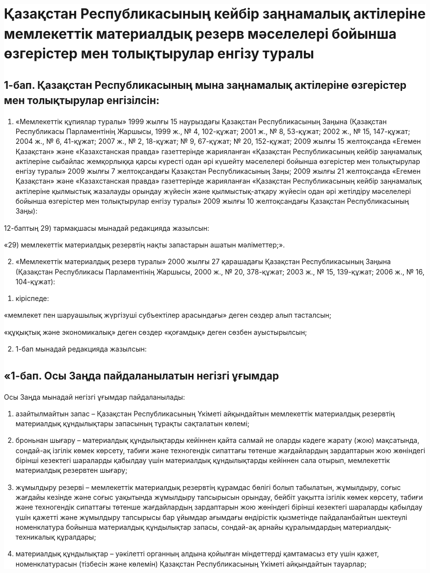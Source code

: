 # Қазақстан Республикасының кейбiр заңнамалық актiлерiне мемлекеттiк материалдық резерв мәселелерi бойынша өзгерістер мен толықтырулар енгiзу туралы

## 1-бап. Қазақстан Республикасының мына заңнамалық актiлерiне өзгерістер мен толықтырулар енгiзiлсiн:

1. «Мемлекеттiк құпиялар туралы» 1999 жылғы 15 наурыздағы Қазақстан Республикасының Заңына (Қазақстан Республикасы Парламентiнiң Жаршысы, 1999 ж., № 4, 102-құжат; 2001 ж., № 8, 53-құжат; 2002 ж., № 15, 147-құжат; 2004 ж., № 6, 41-құжат; 2007 ж., № 2, 18-құжат; № 9, 67-құжат; № 20, 152-құжат; 2009 жылғы 15 желтоқсанда «Егемен Қазақстан» және «Казахстанская правда» газеттерiнде жарияланған «Қазақстан Республикасының кейбiр заңнамалық актiлерiне сыбайлас жемқорлыққа қарсы күрестi одан әрі күшейту мәселелерi бойынша өзгерістер мен толықтырулар енгiзу туралы» 2009 жылғы 7 желтоқсандағы Қазақстан Республикасының Заңы; 2009 жылғы 21 желтоқсанда «Егемен Қазақстан» және «Казахстанская правда» газеттерiнде жарияланған «Қазақстан Республикасының кейбiр заңнамалық актiлерiне қылмыстық жазалауды орындау жүйесiн және қылмыстық-атқару жүйесiн одан әрі жетiлдiру мәселелерi бойынша өзгерістер мен толықтырулар енгiзу туралы» 2009 жылғы 10 желтоқсандағы Қазақстан Республикасының Заңы):

12-баптың 29) тармақшасы мынадай редакцияда жазылсын:

«29) мемлекеттiк материалдық резервтiң нақты запастарын ашатын мәліметтер;».

2. «Мемлекеттiк материалдық резерв туралы» 2000 жылғы 27 қарашадағы Қазақстан Республикасының Заңына (Қазақстан Республикасы Парламентiнiң Жаршысы, 2000 ж., № 20, 378-құжат; 2003 ж., № 15, 139-құжат; 2006 ж., № 16, 104-құжат):

1) кiрiспеде:

«мемлекет пен шаруашылық жүргiзушi субъектiлер арасындағы» деген сөздер алып тасталсын;

«құқықтық және экономикалық» деген сөздер «қоғамдық» деген сөзбен ауыстырылсын;

2) 1-бап мынадай редакцияда жазылсын:

## «1-бап. Осы Заңда пайдаланылатын негiзгi ұғымдар

Осы Заңда мынадай негiзгi ұғымдар пайдаланылады:

1) азайтылмайтын запас – Қазақстан Республикасының Үкiметi айқындайтын мемлекеттiк материалдық резервтiң материалдық құндылықтары запасының тұрақты сақталатын көлемi;

2) броньнан шығару – материалдық құндылықтарды кейiннен қайта салмай не оларды кәдеге жарату (жою) мақсатында, сондай-ақ iзгiлiк көмек көрсету, табиғи және техногендiк сипаттағы төтенше жағдайлардың зардаптарын жою жөнiндегi бiрiншi кезектегi шараларды қабылдау үшiн материалдық құндылықтарды кейiннен сала отырып, мемлекеттiк материалдық резервтен шығару;

3) жұмылдыру резервi – мемлекеттiк материалдық резервтiң құрамдас бөлiгi болып табылатын, жұмылдыру, соғыс жағдайы кезiнде және соғыс уақытында жұмылдыру тапсырысын орындау, бейбiт уақытта iзгiлiк көмек көрсету, табиғи және техногендiк сипаттағы төтенше жағдайлардың зардаптарын жою жөнiндегi бiрiншi кезектегi шараларды қабылдау үшiн қажеттi және жұмылдыру тапсырысы бар ұйымдар ағымдағы өндiрiстiк қызметiнде пайдаланбайтын шектеулi номенклатура бойынша материалдық құндылықтар запасы, сондай-ақ арнайы құралымдардың материалдық-техникалық құралдары;

4) материалдық құндылықтар – уәкiлеттi органның алдына қойылған мiндеттердi қамтамасыз ету үшiн қажет, номенклатурасын (тiзбесiн және көлемiн) Қазақстан Республикасының Үкiметi айқындайтын тауарлар;
